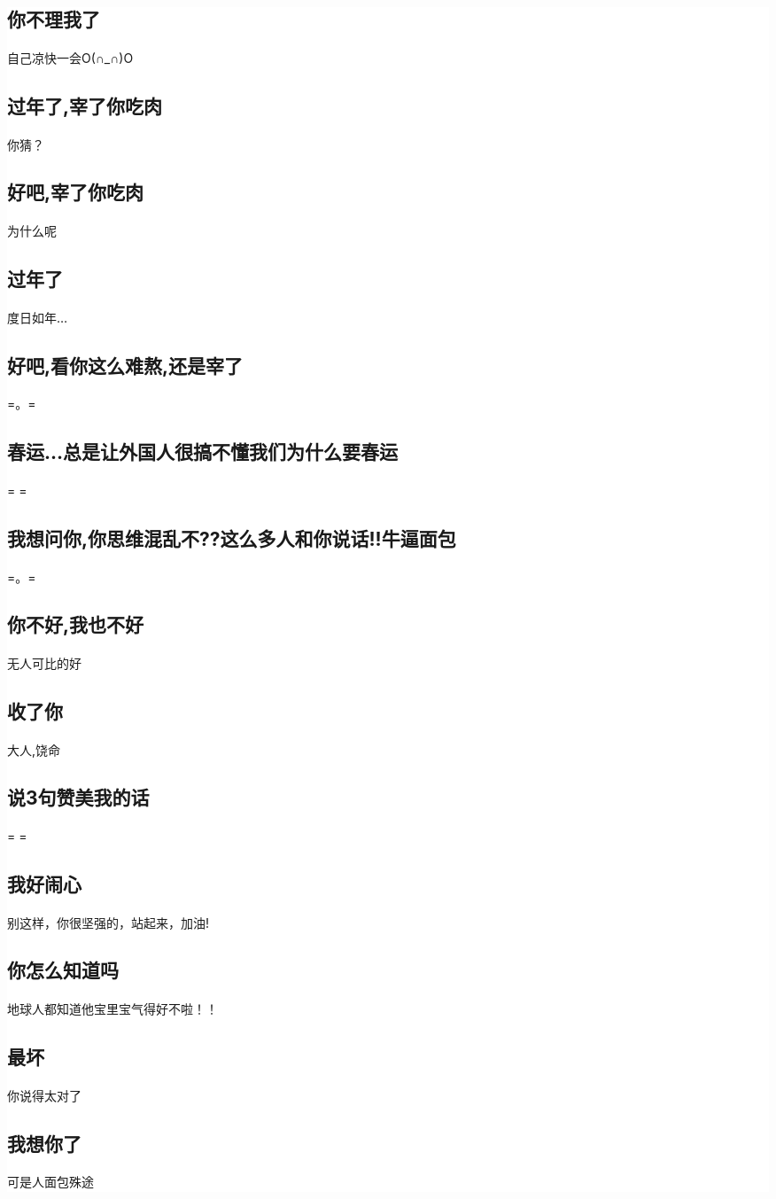 ## 你不理我了
自己凉快一会O(∩_∩)O

## 过年了,宰了你吃肉
你猜？

## 好吧,宰了你吃肉
为什么呢

## 过年了
度日如年…

## 好吧,看你这么难熬,还是宰了
=。=

## 春运…总是让外国人很搞不懂我们为什么要春运
= =

## 我想问你,你思维混乱不??这么多人和你说话!!牛逼面包
=。=

## 你不好,我也不好
无人可比的好

## 收了你
大人,饶命

## 说3句赞美我的话
= =

## 我好闹心
别这样，你很坚强的，站起来，加油!

## 你怎么知道吗
地球人都知道他宝里宝气得好不啦！！

## 最坏
你说得太对了

## 我想你了
可是人面包殊途
